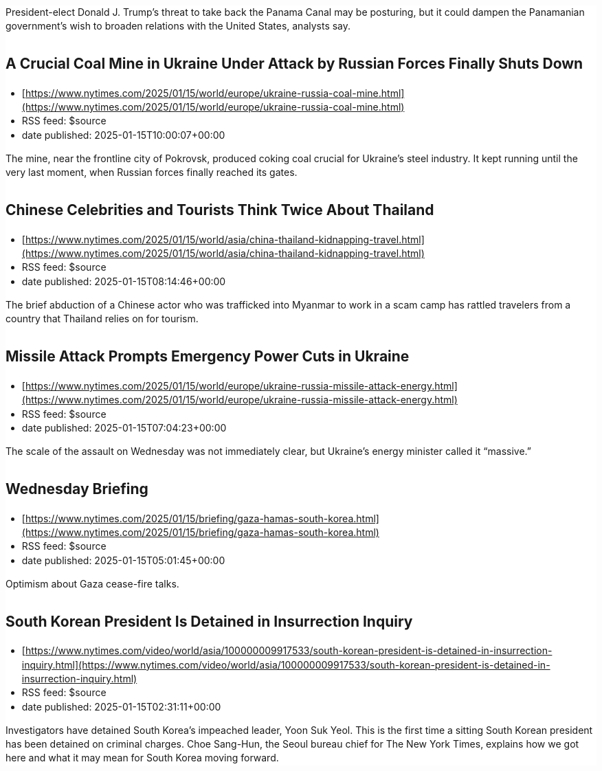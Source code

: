 President-elect Donald J. Trump’s threat to take back the Panama Canal may be posturing, but it could dampen the Panamanian government’s wish to broaden relations with the United States, analysts say.

## A Crucial Coal Mine in Ukraine Under Attack by Russian Forces Finally Shuts Down
 - [https://www.nytimes.com/2025/01/15/world/europe/ukraine-russia-coal-mine.html](https://www.nytimes.com/2025/01/15/world/europe/ukraine-russia-coal-mine.html)
 - RSS feed: $source
 - date published: 2025-01-15T10:00:07+00:00

The mine, near the frontline city of Pokrovsk, produced coking coal crucial for Ukraine’s steel industry. It kept running until the very last moment, when Russian forces finally reached its gates.

## Chinese Celebrities and Tourists Think Twice About Thailand
 - [https://www.nytimes.com/2025/01/15/world/asia/china-thailand-kidnapping-travel.html](https://www.nytimes.com/2025/01/15/world/asia/china-thailand-kidnapping-travel.html)
 - RSS feed: $source
 - date published: 2025-01-15T08:14:46+00:00

The brief abduction of a Chinese actor who was trafficked into Myanmar to work in a scam camp has rattled travelers from a country that Thailand relies on for tourism.

## Missile Attack Prompts Emergency Power Cuts in Ukraine
 - [https://www.nytimes.com/2025/01/15/world/europe/ukraine-russia-missile-attack-energy.html](https://www.nytimes.com/2025/01/15/world/europe/ukraine-russia-missile-attack-energy.html)
 - RSS feed: $source
 - date published: 2025-01-15T07:04:23+00:00

The scale of the assault on Wednesday was not immediately clear, but Ukraine’s energy minister called it “massive.”

## Wednesday Briefing
 - [https://www.nytimes.com/2025/01/15/briefing/gaza-hamas-south-korea.html](https://www.nytimes.com/2025/01/15/briefing/gaza-hamas-south-korea.html)
 - RSS feed: $source
 - date published: 2025-01-15T05:01:45+00:00

Optimism about Gaza cease-fire talks.

## South Korean President Is Detained in Insurrection Inquiry
 - [https://www.nytimes.com/video/world/asia/100000009917533/south-korean-president-is-detained-in-insurrection-inquiry.html](https://www.nytimes.com/video/world/asia/100000009917533/south-korean-president-is-detained-in-insurrection-inquiry.html)
 - RSS feed: $source
 - date published: 2025-01-15T02:31:11+00:00

Investigators have detained South Korea’s impeached leader, Yoon Suk Yeol. This is the first time a sitting South Korean president has been detained on criminal charges. Choe Sang-Hun, the ​Seoul bureau chief for The New York Times​, explains how we got here and what it may mean for South Korea moving forward.

